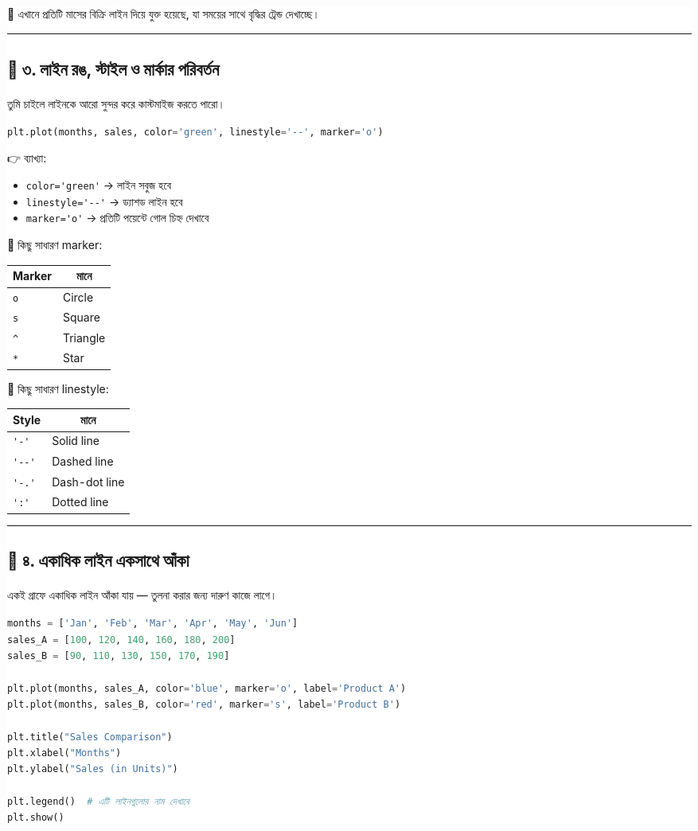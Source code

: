 🔹 এখানে প্রতিটি মাসের বিক্রি লাইন দিয়ে যুক্ত হয়েছে, যা সময়ের সাথে বৃদ্ধির ট্রেন্ড দেখাচ্ছে।

---

## 🎨 ৩. লাইন রঙ, স্টাইল ও মার্কার পরিবর্তন

তুমি চাইলে লাইনকে আরো সুন্দর করে কাস্টমাইজ করতে পারো।

```python
plt.plot(months, sales, color='green', linestyle='--', marker='o')
```

👉 ব্যাখ্যা:

- `color='green'` → লাইন সবুজ হবে
- `linestyle='--'` → ড্যাশড লাইন হবে
- `marker='o'` → প্রতিটি পয়েন্টে গোল চিহ্ন দেখাবে

🔹 কিছু সাধারণ marker:

| Marker | মানে     |
| ------ | -------- |
| `o`    | Circle   |
| `s`    | Square   |
| `^`    | Triangle |
| `*`    | Star     |

🔹 কিছু সাধারণ linestyle:

| Style  | মানে          |
| ------ | ------------- |
| `'-'`  | Solid line    |
| `'--'` | Dashed line   |
| `'-.'` | Dash-dot line |
| `':'`  | Dotted line   |

---

## 🧠 ৪. একাধিক লাইন একসাথে আঁকা

একই গ্রাফে একাধিক লাইন আঁকা যায় — তুলনা করার জন্য দারুণ কাজে লাগে।

```python
months = ['Jan', 'Feb', 'Mar', 'Apr', 'May', 'Jun']
sales_A = [100, 120, 140, 160, 180, 200]
sales_B = [90, 110, 130, 150, 170, 190]

plt.plot(months, sales_A, color='blue', marker='o', label='Product A')
plt.plot(months, sales_B, color='red', marker='s', label='Product B')

plt.title("Sales Comparison")
plt.xlabel("Months")
plt.ylabel("Sales (in Units)")

plt.legend()  # এটি লাইনগুলোর নাম দেখাবে
plt.show()
```
